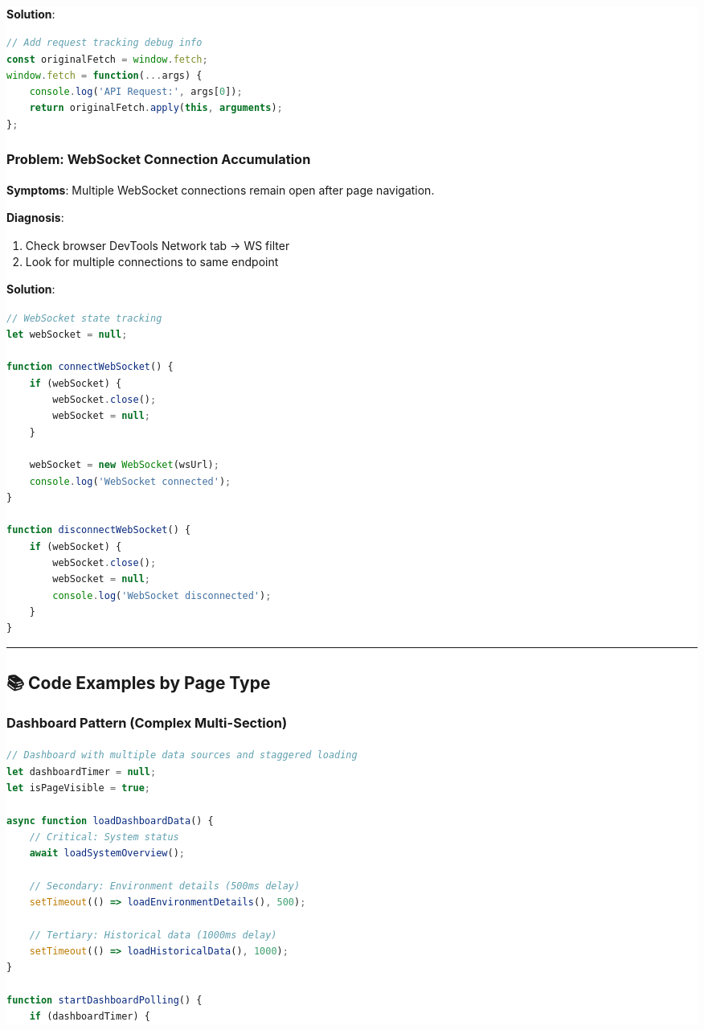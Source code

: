 **Solution**:
```javascript
// Add request tracking debug info
const originalFetch = window.fetch;
window.fetch = function(...args) {
    console.log('API Request:', args[0]);
    return originalFetch.apply(this, arguments);
};
```

### Problem: WebSocket Connection Accumulation

**Symptoms**: Multiple WebSocket connections remain open after page navigation.

**Diagnosis**:
1. Check browser DevTools Network tab → WS filter
2. Look for multiple connections to same endpoint

**Solution**:
```javascript
// WebSocket state tracking
let webSocket = null;

function connectWebSocket() {
    if (webSocket) {
        webSocket.close();
        webSocket = null;
    }

    webSocket = new WebSocket(wsUrl);
    console.log('WebSocket connected');
}

function disconnectWebSocket() {
    if (webSocket) {
        webSocket.close();
        webSocket = null;
        console.log('WebSocket disconnected');
    }
}
```

---

## 📚 Code Examples by Page Type

### Dashboard Pattern (Complex Multi-Section)
```javascript
// Dashboard with multiple data sources and staggered loading
let dashboardTimer = null;
let isPageVisible = true;

async function loadDashboardData() {
    // Critical: System status
    await loadSystemOverview();

    // Secondary: Environment details (500ms delay)
    setTimeout(() => loadEnvironmentDetails(), 500);

    // Tertiary: Historical data (1000ms delay)
    setTimeout(() => loadHistoricalData(), 1000);
}

function startDashboardPolling() {
    if (dashboardTimer) {
```